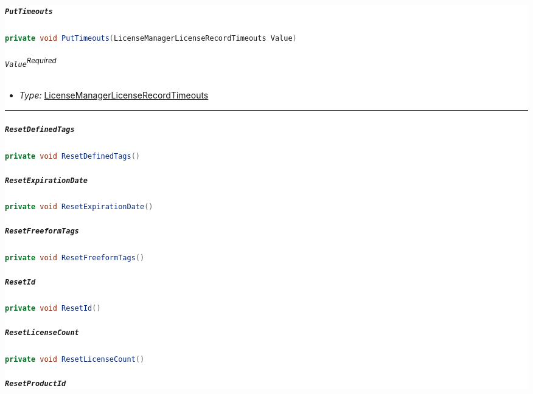 ##### `PutTimeouts` <a name="PutTimeouts" id="rhizo-co-terraform-provider-oci.licenseManagerLicenseRecord.LicenseManagerLicenseRecord.putTimeouts"></a>

```csharp
private void PutTimeouts(LicenseManagerLicenseRecordTimeouts Value)
```

###### `Value`<sup>Required</sup> <a name="Value" id="rhizo-co-terraform-provider-oci.licenseManagerLicenseRecord.LicenseManagerLicenseRecord.putTimeouts.parameter.value"></a>

- *Type:* <a href="#rhizo-co-terraform-provider-oci.licenseManagerLicenseRecord.LicenseManagerLicenseRecordTimeouts">LicenseManagerLicenseRecordTimeouts</a>

---

##### `ResetDefinedTags` <a name="ResetDefinedTags" id="rhizo-co-terraform-provider-oci.licenseManagerLicenseRecord.LicenseManagerLicenseRecord.resetDefinedTags"></a>

```csharp
private void ResetDefinedTags()
```

##### `ResetExpirationDate` <a name="ResetExpirationDate" id="rhizo-co-terraform-provider-oci.licenseManagerLicenseRecord.LicenseManagerLicenseRecord.resetExpirationDate"></a>

```csharp
private void ResetExpirationDate()
```

##### `ResetFreeformTags` <a name="ResetFreeformTags" id="rhizo-co-terraform-provider-oci.licenseManagerLicenseRecord.LicenseManagerLicenseRecord.resetFreeformTags"></a>

```csharp
private void ResetFreeformTags()
```

##### `ResetId` <a name="ResetId" id="rhizo-co-terraform-provider-oci.licenseManagerLicenseRecord.LicenseManagerLicenseRecord.resetId"></a>

```csharp
private void ResetId()
```

##### `ResetLicenseCount` <a name="ResetLicenseCount" id="rhizo-co-terraform-provider-oci.licenseManagerLicenseRecord.LicenseManagerLicenseRecord.resetLicenseCount"></a>

```csharp
private void ResetLicenseCount()
```

##### `ResetProductId` <a name="ResetProductId" id="rhizo-co-terraform-provider-oci.licenseManagerLicenseRecord.LicenseManagerLicenseRecord.resetProductId"></a>
